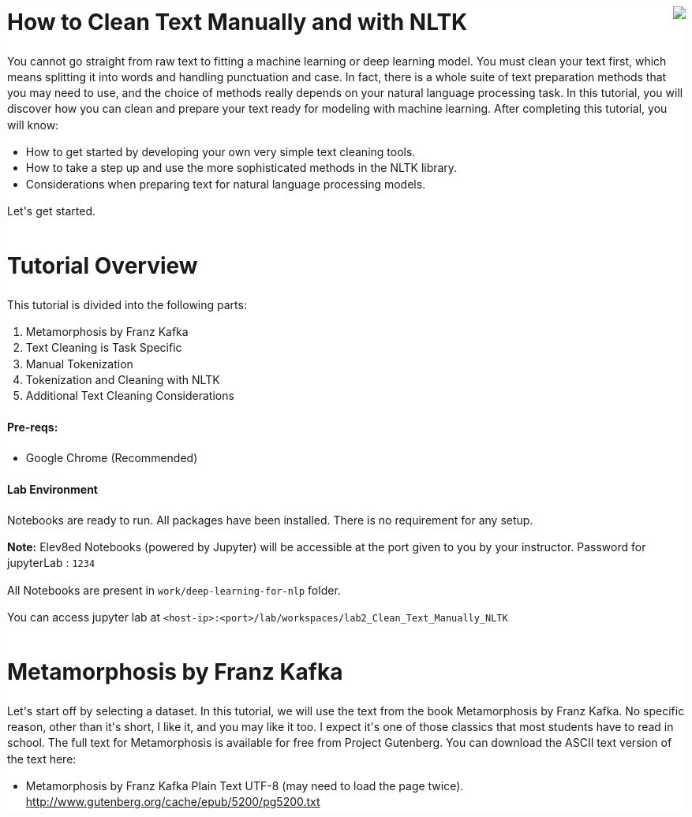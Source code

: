 <img align="right" src="../logo-small.png">


# How to Clean Text Manually and with NLTK
You cannot go straight from raw text to fitting a machine learning or deep learning model. You
must clean your text first, which means splitting it into words and handling punctuation and
case. In fact, there is a whole suite of text preparation methods that you may need to use, and
the choice of methods really depends on your natural language processing task. In this tutorial,
you will discover how you can clean and prepare your text ready for modeling with machine
learning. After completing this tutorial, you will know:
- How to get started by developing your own very simple text cleaning tools.
- How to take a step up and use the more sophisticated methods in the NLTK library.
- Considerations when preparing text for natural language processing models.

Let's get started.

# Tutorial Overview

This tutorial is divided into the following parts:
1. Metamorphosis by Franz Kafka
2. Text Cleaning is Task Specific
3. Manual Tokenization
4. Tokenization and Cleaning with NLTK
5. Additional Text Cleaning Considerations


#### Pre-reqs:
- Google Chrome (Recommended)

#### Lab Environment
Notebooks are ready to run. All packages have been installed. There is no requirement for any setup.

**Note:** Elev8ed Notebooks (powered by Jupyter) will be accessible at the port given to you by your instructor. Password for jupyterLab : `1234`

All Notebooks are present in `work/deep-learning-for-nlp` folder.

You can access jupyter lab at `<host-ip>:<port>/lab/workspaces/lab2_Clean_Text_Manually_NLTK`


# Metamorphosis by Franz Kafka

Let's start off by selecting a dataset. In this tutorial, we will use the text from the book
Metamorphosis by Franz Kafka. No specific reason, other than it's short, I like it, and you may
like it too. I expect it's one of those classics that most students have to read in school. The full
text for Metamorphosis is available for free from Project Gutenberg. You can download the
ASCII text version of the text here:
- Metamorphosis by Franz Kafka Plain Text UTF-8 (may need to load the page twice).
http://www.gutenberg.org/cache/epub/5200/pg5200.txt
